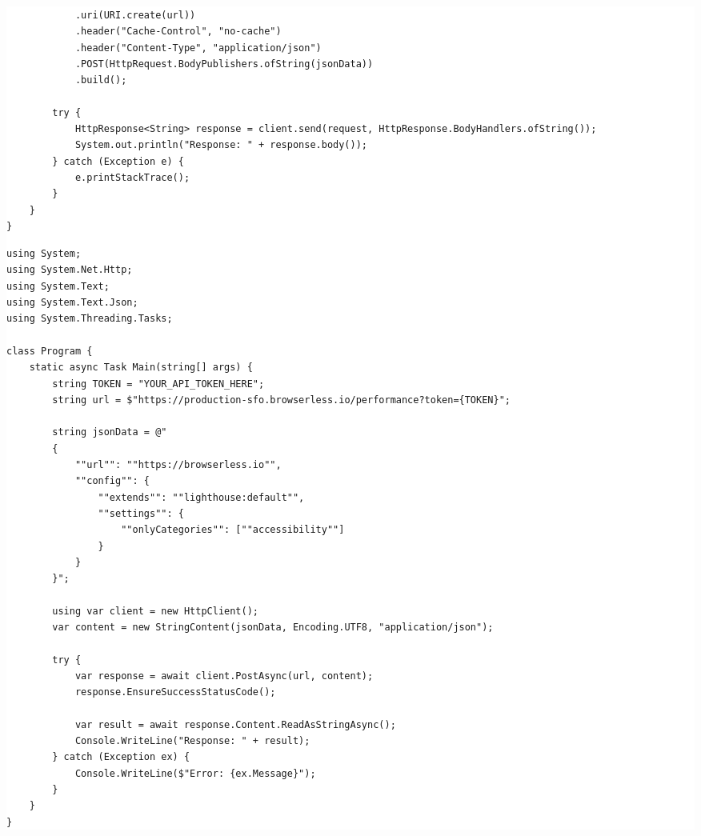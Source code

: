 ```codeBlockLines_p187
            .uri(URI.create(url))
            .header("Cache-Control", "no-cache")
            .header("Content-Type", "application/json")
            .POST(HttpRequest.BodyPublishers.ofString(jsonData))
            .build();

        try {
            HttpResponse<String> response = client.send(request, HttpResponse.BodyHandlers.ofString());
            System.out.println("Response: " + response.body());
        } catch (Exception e) {
            e.printStackTrace();
        }
    }
}

```

```codeBlockLines_p187
using System;
using System.Net.Http;
using System.Text;
using System.Text.Json;
using System.Threading.Tasks;

class Program {
    static async Task Main(string[] args) {
        string TOKEN = "YOUR_API_TOKEN_HERE";
        string url = $"https://production-sfo.browserless.io/performance?token={TOKEN}";

        string jsonData = @"
        {
            ""url"": ""https://browserless.io"",
            ""config"": {
                ""extends"": ""lighthouse:default"",
                ""settings"": {
                    ""onlyCategories"": [""accessibility""]
                }
            }
        }";

        using var client = new HttpClient();
        var content = new StringContent(jsonData, Encoding.UTF8, "application/json");

        try {
            var response = await client.PostAsync(url, content);
            response.EnsureSuccessStatusCode();

            var result = await response.Content.ReadAsStringAsync();
            Console.WriteLine("Response: " + result);
        } catch (Exception ex) {
            Console.WriteLine($"Error: {ex.Message}");
        }
    }
}

```
